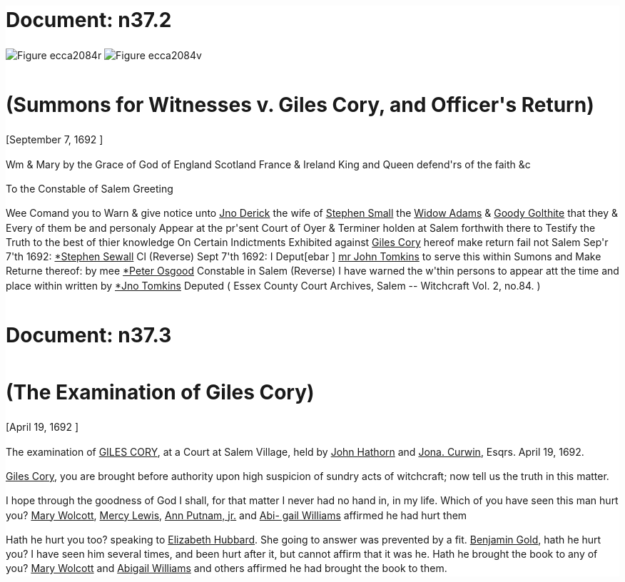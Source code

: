 # Document: n37.2

![Figure ecca2084r](/assets/thumb/ecca2084r.jpg)
![Figure ecca2084v](/assets/thumb/ecca2084v.jpg)

# (Summons for Witnesses v. Giles Cory, and Officer's Return) 

[September 7, 1692 ]

Wm & Mary by the Grace of God of England Scotland France  & Ireland King and Queen defend'rs of the faith &c

To the Constable of Salem Greeting 

Wee Comand you to Warn & give notice unto [Jno Derick](/tag/derjoh.html) the wife  of [Stephen Small](/tag/smaste.html) the [Widow Adams](/tag/adamar.html) & [Goody Golthite](/tag/golgoo.html) that they  & Every of them be and personaly Appear at the pr'sent Court of Oyer  & Terminer holden at Salem forthwith there to Testify the Truth to  the best of thier knowledge On Certain Indictments Exhibited  against [Giles Cory](/tag/corgil.html) hereof make return fail not
Salem  Sep'r 7'th 1692:   [*Stephen Sewall](/tag/sewall.html) Cl (Reverse)  Sept 7'th 1692: I Deput[ebar ] [mr John Tomkins](/tag/tomjoh1.html) to serve this within  Sumons and Make Returne thereof: by mee [*Peter Osgood](/tag/osgpet.html) Constable in  Salem (Reverse) I have warned the w'thin persons to appear att the time  and place within written by [*Jno Tomkins](/tag/tomjoh1.html) Deputed ( Essex County Court Archives, Salem -- Witchcraft Vol. 2, no.84. )

# Document: n37.3


# (The Examination of Giles Cory)

[April 19, 1692 ]

The examination of [GILES CORY](/tag/corgil.html), at a Court at Salem Village, held by [John Hathorn](/tag/harjoh.html) and [Jona. Curwin](/tag/corjoh.html), Esqrs. April 19, 1692.

[Giles Cory](/tag/corgil.html), you are brought before authority upon high suspicion of sundry acts of witchcraft; now tell us the truth in this matter.

I hope through the goodness of God I shall, for that matter I never had no hand in, in my life. Which of you have seen this man hurt you? [Mary Wolcott](/tag/walmar.html), [Mercy Lewis](/tag/lewmer.html), [Ann Putnam, jr.](/tag/putann2.html) and [Abi- gail Williams](/tag/wilabi.html) affirmed he had hurt them

Hath he hurt you too? speaking to [Elizabeth Hubbard](/tag/hubeli.html). She going to answer was prevented by a fit. [Benjamin Gold](/tag/gouben.html), hath he hurt you? I have seen him several times, and been hurt after it, but cannot affirm that it was he. Hath he brought the book to any of you? [Mary Wolcott](/tag/walmar.html) and [Abigail Williams](/tag/wilabi.html) and others affirmed he had brought the book to them.
